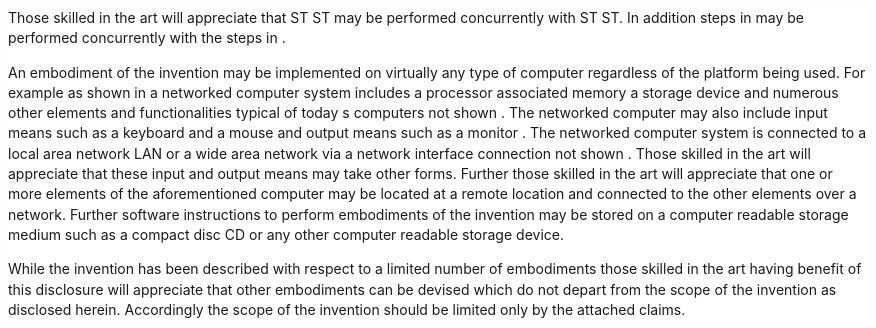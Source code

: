 Those skilled in the art will appreciate that ST ST may be performed concurrently with ST ST. In addition steps in may be performed concurrently with the steps in .

An embodiment of the invention may be implemented on virtually any type of computer regardless of the platform being used. For example as shown in a networked computer system includes a processor associated memory a storage device and numerous other elements and functionalities typical of today s computers not shown . The networked computer may also include input means such as a keyboard and a mouse and output means such as a monitor . The networked computer system is connected to a local area network LAN or a wide area network via a network interface connection not shown . Those skilled in the art will appreciate that these input and output means may take other forms. Further those skilled in the art will appreciate that one or more elements of the aforementioned computer may be located at a remote location and connected to the other elements over a network. Further software instructions to perform embodiments of the invention may be stored on a computer readable storage medium such as a compact disc CD or any other computer readable storage device.

While the invention has been described with respect to a limited number of embodiments those skilled in the art having benefit of this disclosure will appreciate that other embodiments can be devised which do not depart from the scope of the invention as disclosed herein. Accordingly the scope of the invention should be limited only by the attached claims.

